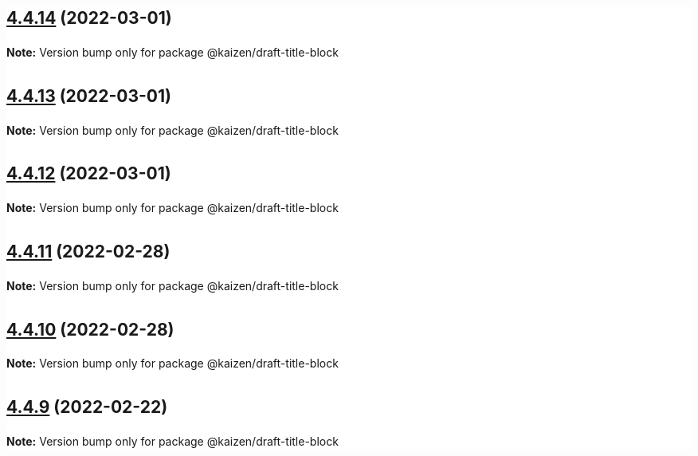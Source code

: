 


## [4.4.14](https://github.com/cultureamp/kaizen-design-system/compare/@kaizen/draft-title-block@4.4.13...@kaizen/draft-title-block@4.4.14) (2022-03-01)

**Note:** Version bump only for package @kaizen/draft-title-block





## [4.4.13](https://github.com/cultureamp/kaizen-design-system/compare/@kaizen/draft-title-block@4.4.12...@kaizen/draft-title-block@4.4.13) (2022-03-01)

**Note:** Version bump only for package @kaizen/draft-title-block





## [4.4.12](https://github.com/cultureamp/kaizen-design-system/compare/@kaizen/draft-title-block@4.4.11...@kaizen/draft-title-block@4.4.12) (2022-03-01)

**Note:** Version bump only for package @kaizen/draft-title-block





## [4.4.11](https://github.com/cultureamp/kaizen-design-system/compare/@kaizen/draft-title-block@4.4.10...@kaizen/draft-title-block@4.4.11) (2022-02-28)

**Note:** Version bump only for package @kaizen/draft-title-block





## [4.4.10](https://github.com/cultureamp/kaizen-design-system/compare/@kaizen/draft-title-block@4.4.9...@kaizen/draft-title-block@4.4.10) (2022-02-28)

**Note:** Version bump only for package @kaizen/draft-title-block





## [4.4.9](https://github.com/cultureamp/kaizen-design-system/compare/@kaizen/draft-title-block@4.4.8...@kaizen/draft-title-block@4.4.9) (2022-02-22)

**Note:** Version bump only for package @kaizen/draft-title-block



